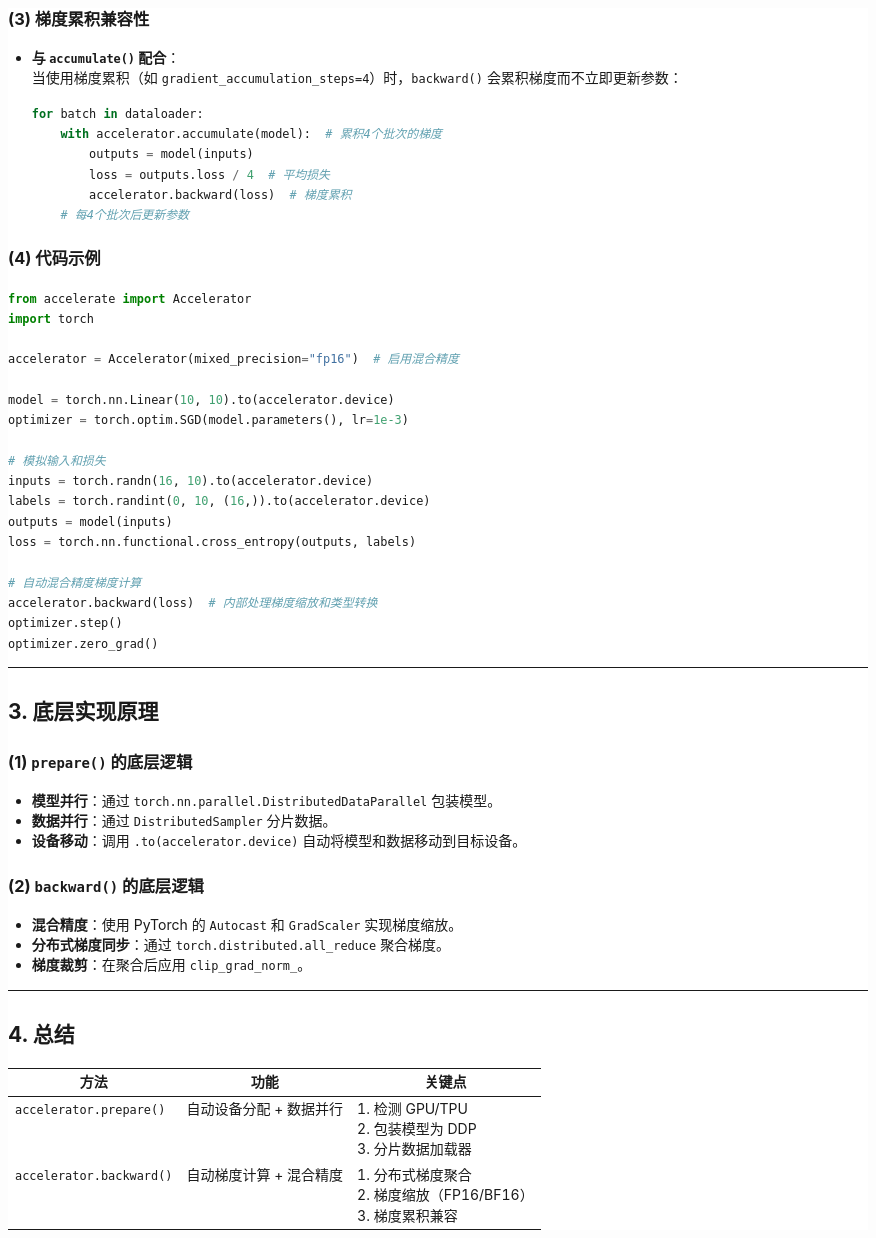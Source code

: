 ### **(3) 梯度累积兼容性**
- **与 `accumulate()` 配合**：  
  当使用梯度累积（如 `gradient_accumulation_steps=4`）时，`backward()` 会累积梯度而不立即更新参数：
  ```python
  for batch in dataloader:
      with accelerator.accumulate(model):  # 累积4个批次的梯度
          outputs = model(inputs)
          loss = outputs.loss / 4  # 平均损失
          accelerator.backward(loss)  # 梯度累积
      # 每4个批次后更新参数
  ```

### **(4) 代码示例**
```python
from accelerate import Accelerator
import torch

accelerator = Accelerator(mixed_precision="fp16")  # 启用混合精度

model = torch.nn.Linear(10, 10).to(accelerator.device)
optimizer = torch.optim.SGD(model.parameters(), lr=1e-3)

# 模拟输入和损失
inputs = torch.randn(16, 10).to(accelerator.device)
labels = torch.randint(0, 10, (16,)).to(accelerator.device)
outputs = model(inputs)
loss = torch.nn.functional.cross_entropy(outputs, labels)

# 自动混合精度梯度计算
accelerator.backward(loss)  # 内部处理梯度缩放和类型转换
optimizer.step()
optimizer.zero_grad()
```

---

## **3. 底层实现原理**
### **(1) `prepare()` 的底层逻辑**
- **模型并行**：通过 `torch.nn.parallel.DistributedDataParallel` 包装模型。
- **数据并行**：通过 `DistributedSampler` 分片数据。
- **设备移动**：调用 `.to(accelerator.device)` 自动将模型和数据移动到目标设备。

### **(2) `backward()` 的底层逻辑**
- **混合精度**：使用 PyTorch 的 `Autocast` 和 `GradScaler` 实现梯度缩放。
- **分布式梯度同步**：通过 `torch.distributed.all_reduce` 聚合梯度。
- **梯度裁剪**：在聚合后应用 `clip_grad_norm_`。

---

## **4. 总结**
| 方法 | 功能 | 关键点 |
|------|------|--------|
| `accelerator.prepare()` | 自动设备分配 + 数据并行 | 1. 检测 GPU/TPU<br>2. 包装模型为 DDP<br>3. 分片数据加载器 |
| `accelerator.backward()` | 自动梯度计算 + 混合精度 | 1. 分布式梯度聚合<br>2. 梯度缩放（FP16/BF16）<br>3. 梯度累积兼容 |
